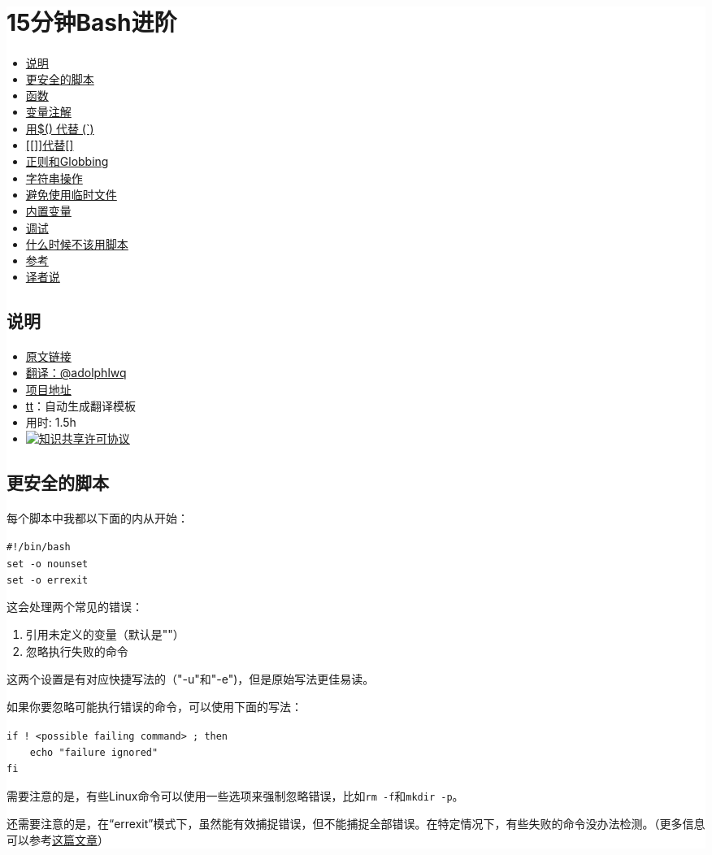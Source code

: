 # 15分钟Bash进阶


- [说明](#说明)
- [更安全的脚本](#更安全的脚本)
- [函数](#函数)
- [变量注解](#变量注解)
- [用$() 代替 (`)](#用-代替-)
- [[[]]代替[]](#代替)
- [正则和Globbing](#正则和globbing)
- [字符串操作](#字符串操作)
- [避免使用临时文件](#避免使用临时文件)
- [内置变量](#内置变量)
- [调试](#调试)
- [什么时候不该用脚本](#什么时候不该用脚本)
- [参考](#参考)
- [译者说](#译者说)




## 说明
- [原文链接](http://robertmuth.blogspot.sg/2012/08/better-bash-scripting-in-15-minutes.html)
- [翻译：@adolphlwq](https://github.com/adolphlwq)
- [项目地址](https://github.com/adolphlwq/translate)
- [tt](https://github.com/adolphlwq/tt)：自动生成翻译模板
- 用时: 1.5h
- <a rel="license" href="http://creativecommons.org/licenses/by-nc/4.0/"><img alt="知识共享许可协议" style="border-width:0" src="https://i.creativecommons.org/l/by-nc/4.0/80x15.png" /></a>

## 更安全的脚本
每个脚本中我都以下面的内从开始：
```
#!/bin/bash
set -o nounset
set -o errexit
```

这会处理两个常见的错误：
1. 引用未定义的变量（默认是""）
2. 忽略执行失败的命令

这两个设置是有对应快捷写法的（"-u"和"-e")，但是原始写法更佳易读。

如果你要忽略可能执行错误的命令，可以使用下面的写法：
```
if ! <possible failing command> ; then
    echo "failure ignored"
fi
```

需要注意的是，有些Linux命令可以使用一些选项来强制忽略错误，比如`rm -f`和`mkdir -p`。

还需要注意的是，在“errexit”模式下，虽然能有效捕捉错误，但不能捕捉全部错误。在特定情况下，有些失败的命令没办法检测。（更多信息可以参考[这篇文章](https://groups.google.com/forum/?fromgroups#!topic/gnu.bash.bug/-9ySnEo1WrQ)）
